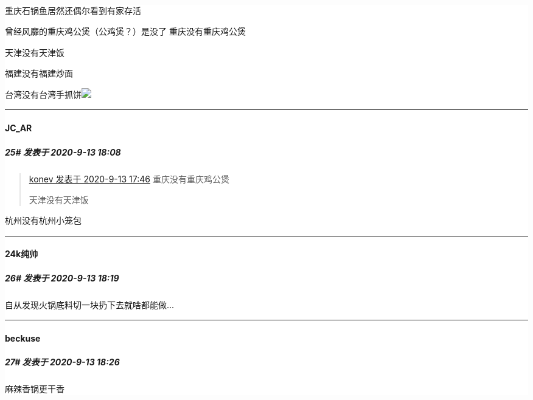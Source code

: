 重庆石锅鱼居然还偶尔看到有家存活


曾经风靡的重庆鸡公煲（公鸡煲？）是没了</blockquote>
重庆没有重庆鸡公煲


天津没有天津饭


福建没有福建炒面


台湾没有台湾手抓饼<img src="https://static.saraba1st.com/image/smiley/face2017/212.png" referrerpolicy="no-referrer">







*****

####  JC_AR  
##### 25#       发表于 2020-9-13 18:08



<blockquote><a href="httphttps://bbs.saraba1st.com/2b/forum.php?mod=redirect&amp;goto=findpost&amp;pid=48724706&amp;ptid=1959672" target="_blank">konev 发表于 2020-9-13 17:46</a>
重庆没有重庆鸡公煲


天津没有天津饭</blockquote>
杭州没有杭州小笼包







*****

####  24k纯帅  
##### 26#       发表于 2020-9-13 18:19




自从发现火锅底料切一块扔下去就啥都能做...







*****

####  beckuse  
##### 27#       发表于 2020-9-13 18:26




麻辣香锅更干香
